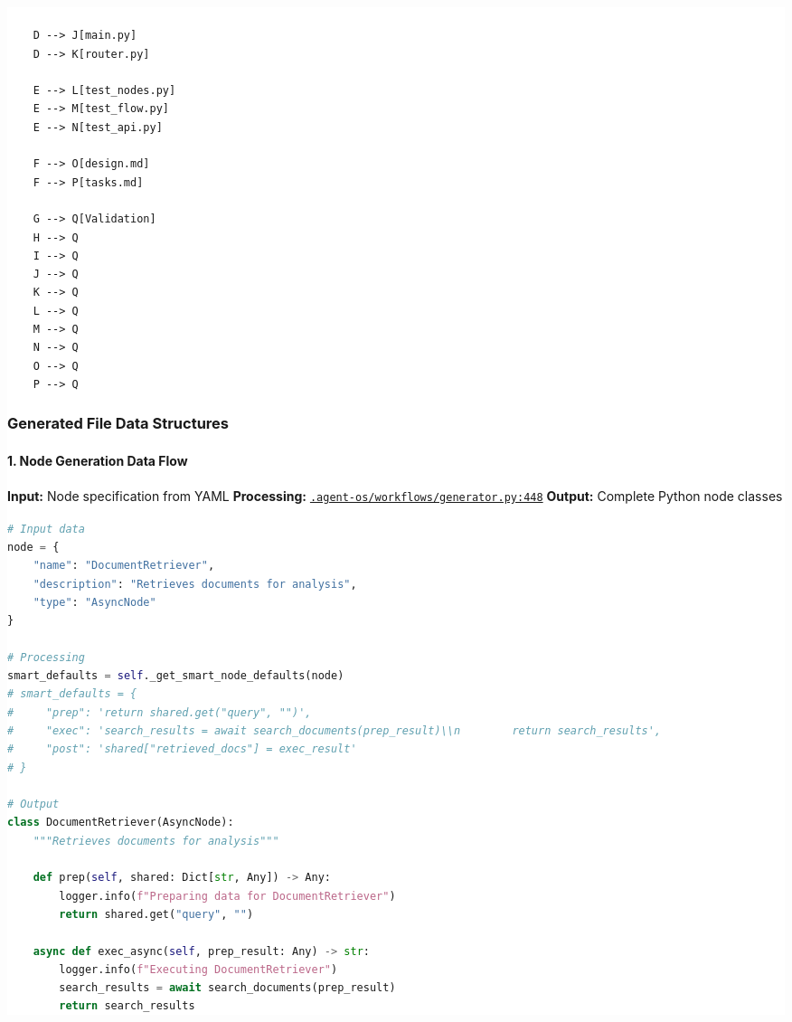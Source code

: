 ```mermaid
    
    D --> J[main.py]
    D --> K[router.py]
    
    E --> L[test_nodes.py]
    E --> M[test_flow.py]
    E --> N[test_api.py]
    
    F --> O[design.md]
    F --> P[tasks.md]
    
    G --> Q[Validation]
    H --> Q
    I --> Q
    J --> Q
    K --> Q
    L --> Q
    M --> Q
    N --> Q
    O --> Q
    P --> Q
```

### Generated File Data Structures

#### 1. Node Generation Data Flow
**Input:** Node specification from YAML
**Processing:** [`.agent-os/workflows/generator.py:448`](./.agent-os/workflows/generator.py:448)
**Output:** Complete Python node classes

```python
# Input data
node = {
    "name": "DocumentRetriever",
    "description": "Retrieves documents for analysis", 
    "type": "AsyncNode"
}

# Processing
smart_defaults = self._get_smart_node_defaults(node)
# smart_defaults = {
#     "prep": 'return shared.get("query", "")',
#     "exec": 'search_results = await search_documents(prep_result)\\n        return search_results',
#     "post": 'shared["retrieved_docs"] = exec_result'
# }

# Output
class DocumentRetriever(AsyncNode):
    """Retrieves documents for analysis"""
    
    def prep(self, shared: Dict[str, Any]) -> Any:
        logger.info(f"Preparing data for DocumentRetriever")
        return shared.get("query", "")
    
    async def exec_async(self, prep_result: Any) -> str:
        logger.info(f"Executing DocumentRetriever")
        search_results = await search_documents(prep_result)
        return search_results
```
